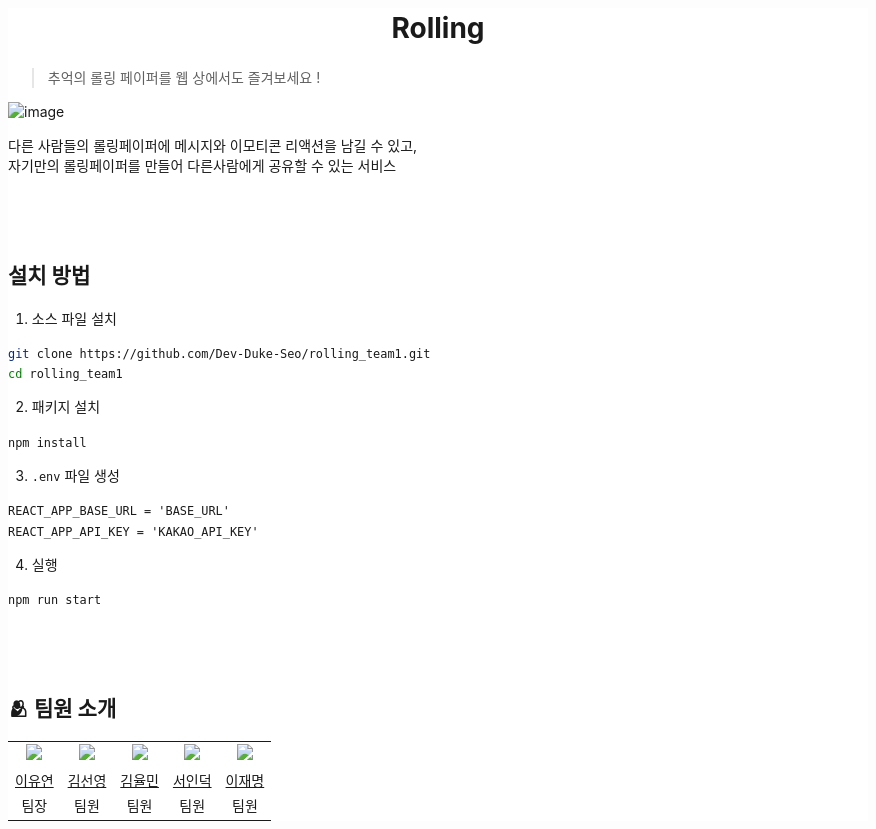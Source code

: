 <h1 align=center>Rolling</h2>

> 추억의 롤링 페이퍼를 웹 상에서도 즐겨보세요 !

<img width="1200" alt="image" src="https://github.com/Dev-Duke-Seo/rolling_team1/assets/127701092/88489d5a-17dd-470b-b03d-5608c7270e4b">

<br/>

다른 사람들의 롤링페이퍼에 메시지와 이모티콘 리액션을 남길 수 있고, <br/>
자기만의 롤링페이퍼를 만들어 다른사람에게 공유할 수 있는 서비스

<br/><br/>

## 설치 방법

1. 소스 파일 설치

```bash
git clone https://github.com/Dev-Duke-Seo/rolling_team1.git
cd rolling_team1
```

2. 패키지 설치

```bash
npm install
```

3. `.env` 파일 생성

```
REACT_APP_BASE_URL = 'BASE_URL'
REACT_APP_API_KEY = 'KAKAO_API_KEY'
```

4. 실행

```bash
npm run start
```

<br/><br/>

## 🫂 팀원 소개

<table>
    <tr align="center">
        <td><img width="150" src="https://avatars.githubusercontent.com/u/127701092?v=4"></td>
        <td><img width="150" src="https://avatars.githubusercontent.com/u/152264841?v=4"></td>
        <td><img width="150" src="https://avatars.githubusercontent.com/u/37208116?v=4"></td>
        <td><img width="150" src="https://avatars.githubusercontent.com/u/127701344?v=4"></td>
        <td><img width="150" src="https://avatars.githubusercontent.com/u/122016324?v=4"></td>
    </tr>
    <tr align="center">
      <td><a href="https://github.com/yuyoni">이유연</a></td>
      <td><a href="https://github.com/kimsuns">김선영</a></td>
      <td><a href="https://github.com/yulmai999">김율민</a></td>
      <td><a href="https://github.com/Dev-Duke-Seo">서인덕</a></td>
      <td><a href="https://github.com/Crack-Egg">이재명</a></td>
    </tr>
    <tr align="center">
      <td>팀장</td>
      <td>팀원</td>
      <td>팀원</td>
      <td>팀원</td>
      <td>팀원</td>
    </tr>